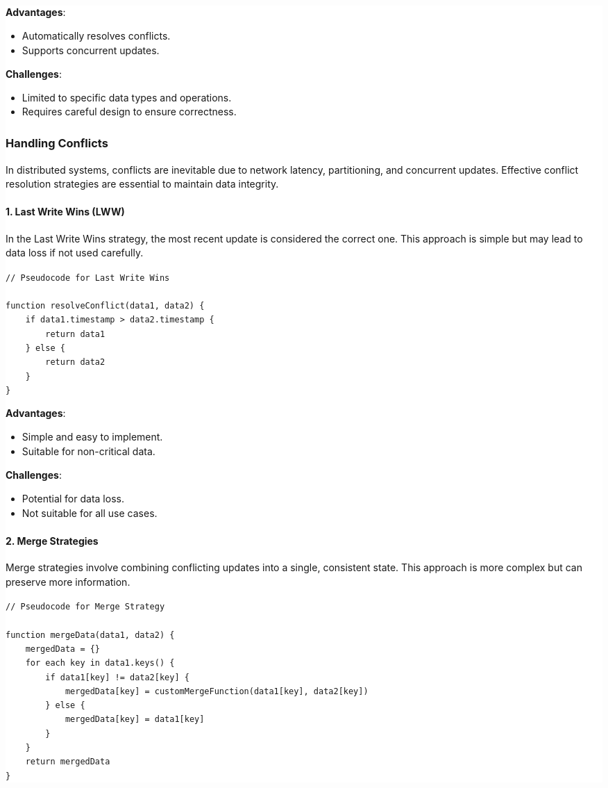 **Advantages**:
- Automatically resolves conflicts.
- Supports concurrent updates.

**Challenges**:
- Limited to specific data types and operations.
- Requires careful design to ensure correctness.

### Handling Conflicts

In distributed systems, conflicts are inevitable due to network latency, partitioning, and concurrent updates. Effective conflict resolution strategies are essential to maintain data integrity.

#### 1. Last Write Wins (LWW)

In the Last Write Wins strategy, the most recent update is considered the correct one. This approach is simple but may lead to data loss if not used carefully.

```pseudocode
// Pseudocode for Last Write Wins

function resolveConflict(data1, data2) {
    if data1.timestamp > data2.timestamp {
        return data1
    } else {
        return data2
    }
}
```

**Advantages**:
- Simple and easy to implement.
- Suitable for non-critical data.

**Challenges**:
- Potential for data loss.
- Not suitable for all use cases.

#### 2. Merge Strategies

Merge strategies involve combining conflicting updates into a single, consistent state. This approach is more complex but can preserve more information.

```pseudocode
// Pseudocode for Merge Strategy

function mergeData(data1, data2) {
    mergedData = {}
    for each key in data1.keys() {
        if data1[key] != data2[key] {
            mergedData[key] = customMergeFunction(data1[key], data2[key])
        } else {
            mergedData[key] = data1[key]
        }
    }
    return mergedData
}
```
